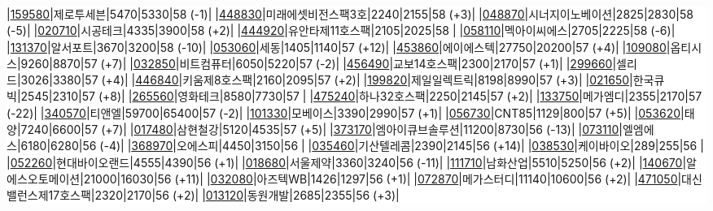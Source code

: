 |[159580](https://finance.daum.net/quotes/A159580)|제로투세븐|5470|5330|58 (-1)|
|[448830](https://finance.daum.net/quotes/A448830)|미래에셋비전스팩3호|2240|2155|58 (+3)|
|[048870](https://finance.daum.net/quotes/A048870)|시너지이노베이션|2825|2830|58 (-5)|
|[020710](https://finance.daum.net/quotes/A020710)|시공테크|4335|3900|58 (+2)|
|[444920](https://finance.daum.net/quotes/A444920)|유안타제11호스팩|2105|2025|58 |
|[058110](https://finance.daum.net/quotes/A058110)|멕아이씨에스|2705|2225|58 (-6)|
|[131370](https://finance.daum.net/quotes/A131370)|알서포트|3670|3200|58 (-10)|
|[053060](https://finance.daum.net/quotes/A053060)|세동|1405|1140|57 (+12)|
|[453860](https://finance.daum.net/quotes/A453860)|에이에스텍|27750|20200|57 (+4)|
|[109080](https://finance.daum.net/quotes/A109080)|옵티시스|9260|8870|57 (+7)|
|[032850](https://finance.daum.net/quotes/A032850)|비트컴퓨터|6050|5220|57 (-2)|
|[456490](https://finance.daum.net/quotes/A456490)|교보14호스팩|2300|2170|57 (+1)|
|[299660](https://finance.daum.net/quotes/A299660)|셀리드|3026|3380|57 (+4)|
|[446840](https://finance.daum.net/quotes/A446840)|키움제8호스팩|2160|2095|57 (+2)|
|[199820](https://finance.daum.net/quotes/A199820)|제일일렉트릭|8198|8990|57 (+3)|
|[021650](https://finance.daum.net/quotes/A021650)|한국큐빅|2545|2310|57 (+8)|
|[265560](https://finance.daum.net/quotes/A265560)|영화테크|8580|7730|57 |
|[475240](https://finance.daum.net/quotes/A475240)|하나32호스팩|2250|2145|57 (+2)|
|[133750](https://finance.daum.net/quotes/A133750)|메가엠디|2355|2170|57 (-22)|
|[340570](https://finance.daum.net/quotes/A340570)|티앤엘|59700|65400|57 (-2)|
|[101330](https://finance.daum.net/quotes/A101330)|모베이스|3390|2990|57 (+1)|
|[056730](https://finance.daum.net/quotes/A056730)|CNT85|1129|800|57 (+5)|
|[053620](https://finance.daum.net/quotes/A053620)|태양|7240|6600|57 (+7)|
|[017480](https://finance.daum.net/quotes/A017480)|삼현철강|5120|4535|57 (+5)|
|[373170](https://finance.daum.net/quotes/A373170)|엠아이큐브솔루션|11200|8730|56 (-13)|
|[073110](https://finance.daum.net/quotes/A073110)|엘엠에스|6180|6280|56 (-4)|
|[368970](https://finance.daum.net/quotes/A368970)|오에스피|4450|3150|56 |
|[035460](https://finance.daum.net/quotes/A035460)|기산텔레콤|2390|2145|56 (+14)|
|[038530](https://finance.daum.net/quotes/A038530)|케이바이오|289|255|56 |
|[052260](https://finance.daum.net/quotes/A052260)|현대바이오랜드|4555|4390|56 (+1)|
|[018680](https://finance.daum.net/quotes/A018680)|서울제약|3360|3240|56 (-11)|
|[111710](https://finance.daum.net/quotes/A111710)|남화산업|5510|5250|56 (+2)|
|[140670](https://finance.daum.net/quotes/A140670)|알에스오토메이션|21000|16030|56 (+11)|
|[032080](https://finance.daum.net/quotes/A032080)|아즈텍WB|1426|1297|56 (+1)|
|[072870](https://finance.daum.net/quotes/A072870)|메가스터디|11140|10600|56 (+2)|
|[471050](https://finance.daum.net/quotes/A471050)|대신밸런스제17호스팩|2320|2170|56 (+2)|
|[013120](https://finance.daum.net/quotes/A013120)|동원개발|2685|2355|56 (+3)|